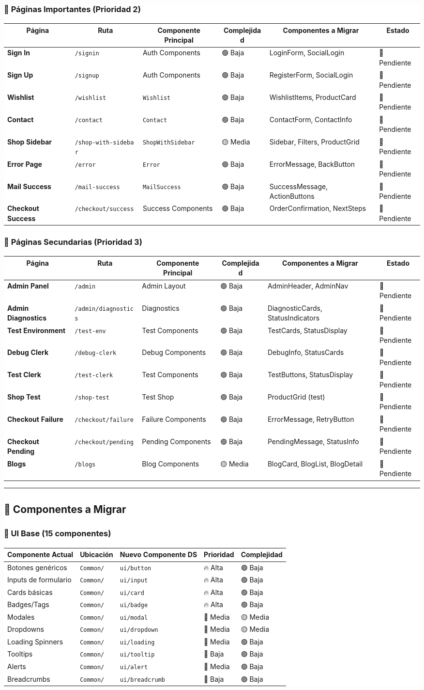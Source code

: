 ### 🔶 **Páginas Importantes (Prioridad 2)**

| Página               | Ruta                 | Componente Principal | Complejidad | Componentes a Migrar          | Estado       |
| -------------------- | -------------------- | -------------------- | ----------- | ----------------------------- | ------------ |
| **Sign In**          | `/signin`            | Auth Components      | 🟢 Baja     | LoginForm, SocialLogin        | 🔄 Pendiente |
| **Sign Up**          | `/signup`            | Auth Components      | 🟢 Baja     | RegisterForm, SocialLogin     | 🔄 Pendiente |
| **Wishlist**         | `/wishlist`          | `Wishlist`           | 🟢 Baja     | WishlistItems, ProductCard    | 🔄 Pendiente |
| **Contact**          | `/contact`           | `Contact`            | 🟢 Baja     | ContactForm, ContactInfo      | 🔄 Pendiente |
| **Shop Sidebar**     | `/shop-with-sidebar` | `ShopWithSidebar`    | 🟡 Media    | Sidebar, Filters, ProductGrid | 🔄 Pendiente |
| **Error Page**       | `/error`             | `Error`              | 🟢 Baja     | ErrorMessage, BackButton      | 🔄 Pendiente |
| **Mail Success**     | `/mail-success`      | `MailSuccess`        | 🟢 Baja     | SuccessMessage, ActionButtons | 🔄 Pendiente |
| **Checkout Success** | `/checkout/success`  | Success Components   | 🟢 Baja     | OrderConfirmation, NextSteps  | 🔄 Pendiente |

### 🔵 **Páginas Secundarias (Prioridad 3)**

| Página                | Ruta                 | Componente Principal | Complejidad | Componentes a Migrar              | Estado       |
| --------------------- | -------------------- | -------------------- | ----------- | --------------------------------- | ------------ |
| **Admin Panel**       | `/admin`             | Admin Layout         | 🟢 Baja     | AdminHeader, AdminNav             | 🔄 Pendiente |
| **Admin Diagnostics** | `/admin/diagnostics` | Diagnostics          | 🟢 Baja     | DiagnosticCards, StatusIndicators | 🔄 Pendiente |
| **Test Environment**  | `/test-env`          | Test Components      | 🟢 Baja     | TestCards, StatusDisplay          | 🔄 Pendiente |
| **Debug Clerk**       | `/debug-clerk`       | Debug Components     | 🟢 Baja     | DebugInfo, StatusCards            | 🔄 Pendiente |
| **Test Clerk**        | `/test-clerk`        | Test Components      | 🟢 Baja     | TestButtons, StatusDisplay        | 🔄 Pendiente |
| **Shop Test**         | `/shop-test`         | Test Shop            | 🟢 Baja     | ProductGrid (test)                | 🔄 Pendiente |
| **Checkout Failure**  | `/checkout/failure`  | Failure Components   | 🟢 Baja     | ErrorMessage, RetryButton         | 🔄 Pendiente |
| **Checkout Pending**  | `/checkout/pending`  | Pending Components   | 🟢 Baja     | PendingMessage, StatusInfo        | 🔄 Pendiente |
| **Blogs**             | `/blogs`             | Blog Components      | 🟡 Media    | BlogCard, BlogList, BlogDetail    | 🔄 Pendiente |

---

## 🧩 Componentes a Migrar

### **🎨 UI Base (15 componentes)**

| Componente Actual    | Ubicación | Nuevo Componente DS | Prioridad | Complejidad |
| -------------------- | --------- | ------------------- | --------- | ----------- |
| Botones genéricos    | `Common/` | `ui/button`         | 🔥 Alta   | 🟢 Baja     |
| Inputs de formulario | `Common/` | `ui/input`          | 🔥 Alta   | 🟢 Baja     |
| Cards básicas        | `Common/` | `ui/card`           | 🔥 Alta   | 🟢 Baja     |
| Badges/Tags          | `Common/` | `ui/badge`          | 🔥 Alta   | 🟢 Baja     |
| Modales              | `Common/` | `ui/modal`          | 🔶 Media  | 🟡 Media    |
| Dropdowns            | `Common/` | `ui/dropdown`       | 🔶 Media  | 🟡 Media    |
| Loading Spinners     | `Common/` | `ui/loading`        | 🔶 Media  | 🟢 Baja     |
| Tooltips             | `Common/` | `ui/tooltip`        | 🔵 Baja   | 🟢 Baja     |
| Alerts               | `Common/` | `ui/alert`          | 🔶 Media  | 🟢 Baja     |
| Breadcrumbs          | `Common/` | `ui/breadcrumb`     | 🔵 Baja   | 🟢 Baja     |